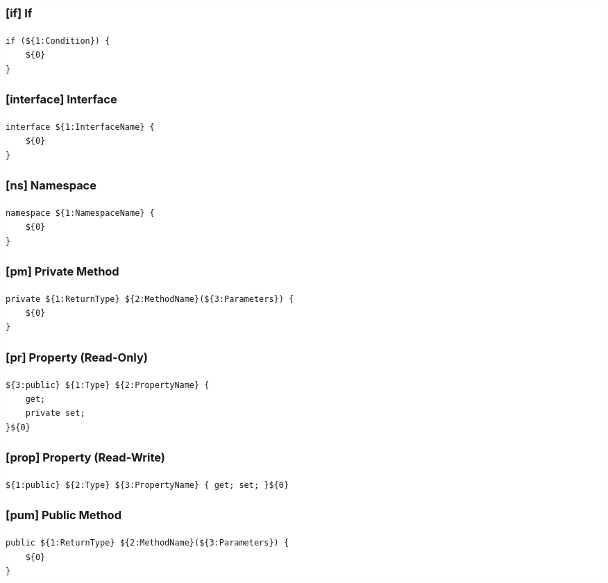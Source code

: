 ### [if] If

```
if (${1:Condition}) {
	${0}
}
```

### [interface] Interface

```
interface ${1:InterfaceName} {
	${0}
}
```

### [ns] Namespace

```
namespace ${1:NamespaceName} {
	${0}
}
```

### [pm] Private Method

```
private ${1:ReturnType} ${2:MethodName}(${3:Parameters}) {
	${0}
}
```

### [pr] Property (Read-Only)

```
${3:public} ${1:Type} ${2:PropertyName} {
	get;
	private set;
}${0}
```

### [prop] Property (Read-Write)

```
${1:public} ${2:Type} ${3:PropertyName} { get; set; }${0}
```

### [pum] Public Method

```
public ${1:ReturnType} ${2:MethodName}(${3:Parameters}) {
	${0}
}
```
